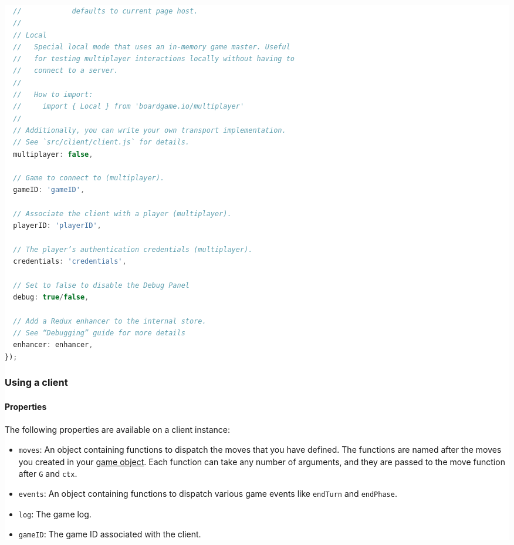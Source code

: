 ```js
  //            defaults to current page host.
  //
  // Local
  //   Special local mode that uses an in-memory game master. Useful
  //   for testing multiplayer interactions locally without having to
  //   connect to a server.
  //
  //   How to import:
  //     import { Local } from 'boardgame.io/multiplayer'
  //
  // Additionally, you can write your own transport implementation.
  // See `src/client/client.js` for details.
  multiplayer: false,

  // Game to connect to (multiplayer).
  gameID: 'gameID',

  // Associate the client with a player (multiplayer).
  playerID: 'playerID',

  // The player’s authentication credentials (multiplayer).
  credentials: 'credentials',

  // Set to false to disable the Debug Panel
  debug: true/false,

  // Add a Redux enhancer to the internal store.
  // See “Debugging” guide for more details
  enhancer: enhancer,
});
```

### Using a client

#### Properties

The following properties are available on a client instance:

- `moves`: An object containing functions to dispatch the
   moves that you have defined. The functions are named after the
   moves you created in your [game object](/api/Game.md). Each function
   can take any number of arguments, and they are passed to the
   move function after `G` and `ctx`.


- `events`: An object containing functions to dispatch various
   game events like `endTurn` and `endPhase`.


- `log`: The game log.


- `gameID`: The game ID associated with the client.
